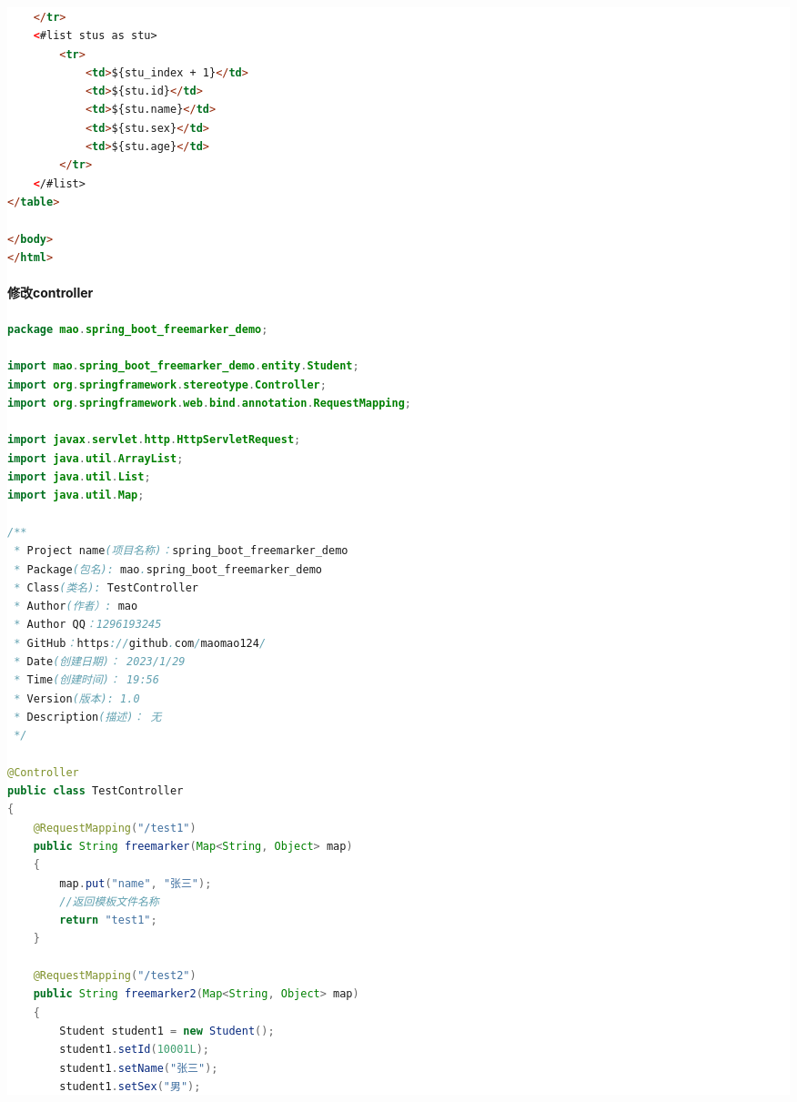 ```html
    </tr>
    <#list stus as stu>
        <tr>
            <td>${stu_index + 1}</td>
            <td>${stu.id}</td>
            <td>${stu.name}</td>
            <td>${stu.sex}</td>
            <td>${stu.age}</td>
        </tr>
    </#list>
</table>

</body>
</html>
```





#### 修改controller

```java
package mao.spring_boot_freemarker_demo;

import mao.spring_boot_freemarker_demo.entity.Student;
import org.springframework.stereotype.Controller;
import org.springframework.web.bind.annotation.RequestMapping;

import javax.servlet.http.HttpServletRequest;
import java.util.ArrayList;
import java.util.List;
import java.util.Map;

/**
 * Project name(项目名称)：spring_boot_freemarker_demo
 * Package(包名): mao.spring_boot_freemarker_demo
 * Class(类名): TestController
 * Author(作者）: mao
 * Author QQ：1296193245
 * GitHub：https://github.com/maomao124/
 * Date(创建日期)： 2023/1/29
 * Time(创建时间)： 19:56
 * Version(版本): 1.0
 * Description(描述)： 无
 */

@Controller
public class TestController
{
    @RequestMapping("/test1")
    public String freemarker(Map<String, Object> map)
    {
        map.put("name", "张三");
        //返回模板文件名称
        return "test1";
    }

    @RequestMapping("/test2")
    public String freemarker2(Map<String, Object> map)
    {
        Student student1 = new Student();
        student1.setId(10001L);
        student1.setName("张三");
        student1.setSex("男");
```
